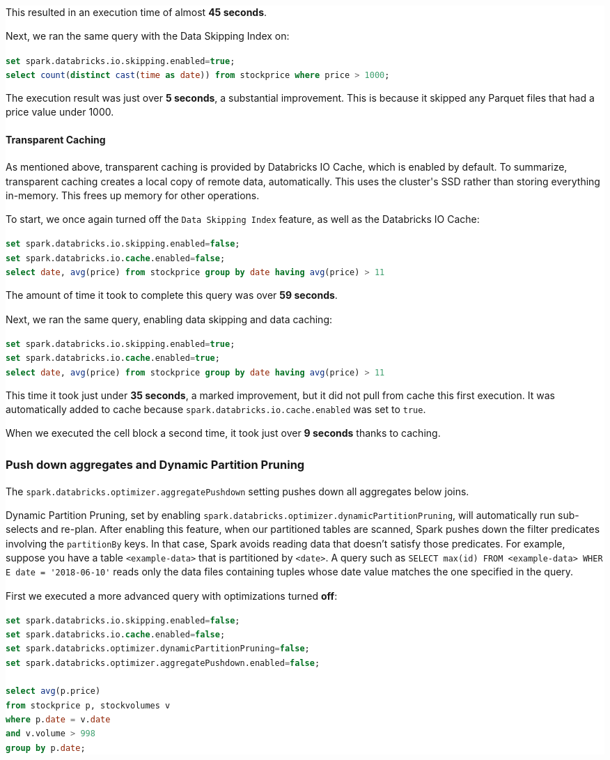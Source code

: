 This resulted in an execution time of almost **45 seconds**.

Next, we ran the same query with the Data Skipping Index on:

```sql
set spark.databricks.io.skipping.enabled=true;
select count(distinct cast(time as date)) from stockprice where price > 1000;
```

The execution result was just over **5 seconds**, a substantial improvement. This is because it skipped any Parquet files that had a price value under 1000.

#### Transparent Caching

As mentioned above, transparent caching is provided by Databricks IO Cache, which is enabled by default. To summarize, transparent caching creates a local copy of remote data, automatically. This uses the cluster's SSD rather than storing everything in-memory. This frees up memory for other operations.

To start, we once again turned off the `Data Skipping Index` feature, as well as the Databricks IO Cache:

```sql
set spark.databricks.io.skipping.enabled=false;
set spark.databricks.io.cache.enabled=false;
select date, avg(price) from stockprice group by date having avg(price) > 11
```

The amount of time it took to complete this query was over **59 seconds**.

Next, we ran the same query, enabling data skipping and data caching:

```sql
set spark.databricks.io.skipping.enabled=true;
set spark.databricks.io.cache.enabled=true;
select date, avg(price) from stockprice group by date having avg(price) > 11
```

This time it took just under **35 seconds**, a marked improvement, but it did not pull from cache this first execution. It was automatically added to cache because `spark.databricks.io.cache.enabled` was set to `true`.

When we executed the cell block a second time, it took just over **9 seconds** thanks to caching.

### Push down aggregates and Dynamic Partition Pruning

The `spark.databricks.optimizer.aggregatePushdown` setting pushes down all aggregates below joins.

Dynamic Partition Pruning, set by enabling `spark.databricks.optimizer.dynamicPartitionPruning`, will automatically run sub-selects and re-plan. After enabling this feature, when our partitioned tables are scanned, Spark pushes down the filter predicates involving the `partitionBy` keys. In that case, Spark avoids reading data that doesn’t satisfy those predicates. For example, suppose you have a table `<example-data>` that is partitioned by `<date>`. A query such as `SELECT max(id) FROM <example-data> WHERE date = '2018-06-10'` reads only the data files containing tuples whose date value matches the one specified in the query.

First we executed a more advanced query with optimizations turned **off**:

```sql
set spark.databricks.io.skipping.enabled=false;
set spark.databricks.io.cache.enabled=false;
set spark.databricks.optimizer.dynamicPartitionPruning=false;
set spark.databricks.optimizer.aggregatePushdown.enabled=false;

select avg(p.price)
from stockprice p, stockvolumes v
where p.date = v.date
and v.volume > 998
group by p.date;
```
